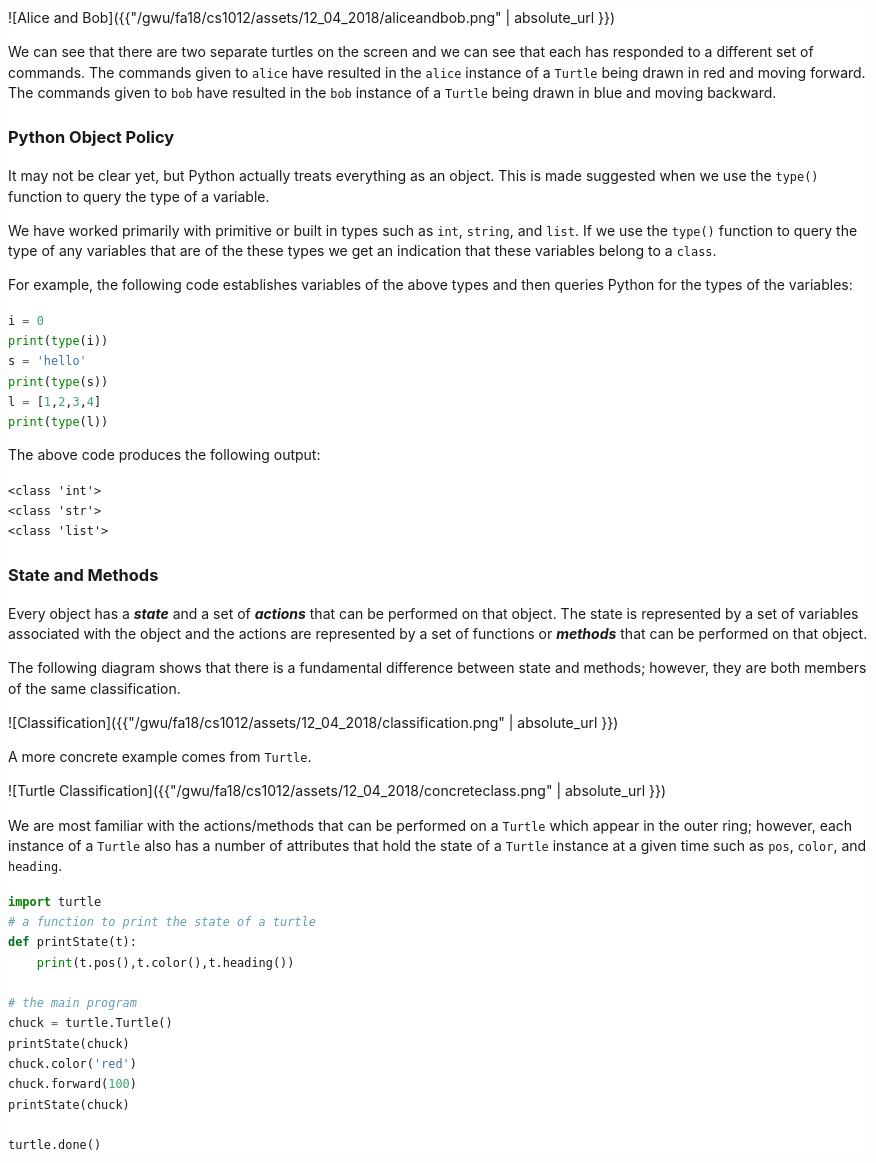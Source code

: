 ![Alice and Bob]({{"/gwu/fa18/cs1012/assets/12_04_2018/aliceandbob.png" | absolute_url }})

We can see that there are two separate turtles on the screen and we can see that each has responded to a different set of commands.  The commands given to ```alice``` have resulted in the ```alice``` instance of a ```Turtle``` being drawn in red and moving forward.  The commands given to ```bob``` have resulted in the ```bob``` instance of a ```Turtle``` being drawn in blue and moving backward.

### Python Object Policy
It may not be clear yet, but Python actually treats everything as an object.  This is made suggested when we use the ```type()``` function to query the type of a variable.

We have worked primarily with primitive or built in types such as ```int```, ```string```, and ```list```.  If we use the ```type()``` function to query the type of any variables that are of the these types we get an indication that these variables belong to a ```class```.

For example, the following code establishes variables of the above types and then queries Python for the types of the variables:

```python
i = 0
print(type(i))
s = 'hello'
print(type(s))
l = [1,2,3,4]
print(type(l))
```

The above code produces the following output:
```
<class 'int'>
<class 'str'>
<class 'list'>
```

### State and Methods
Every object has a _**state**_ and a set of _**actions**_ that can be performed on that object.  The state is represented by a set of variables associated with the object and the actions are represented by a set of functions or _**methods**_ that can be performed on that object.

The following diagram shows that there is a fundamental difference between state and methods; however, they are both members of the same classification.

![Classification]({{"/gwu/fa18/cs1012/assets/12_04_2018/classification.png" | absolute_url }})

A more concrete example comes from ```Turtle```.

![Turtle Classification]({{"/gwu/fa18/cs1012/assets/12_04_2018/concreteclass.png" | absolute_url }})

We are most familiar with the actions/methods that can be performed on a ```Turtle``` which appear in the outer ring; however, each instance of a ```Turtle``` also has a number of attributes that hold the state of a ```Turtle``` instance at a given time such as ```pos```, ```color```, and ```heading```.

```Python
import turtle
# a function to print the state of a turtle
def printState(t):
    print(t.pos(),t.color(),t.heading())

# the main program
chuck = turtle.Turtle()
printState(chuck)
chuck.color('red')
chuck.forward(100)
printState(chuck)

turtle.done()
```